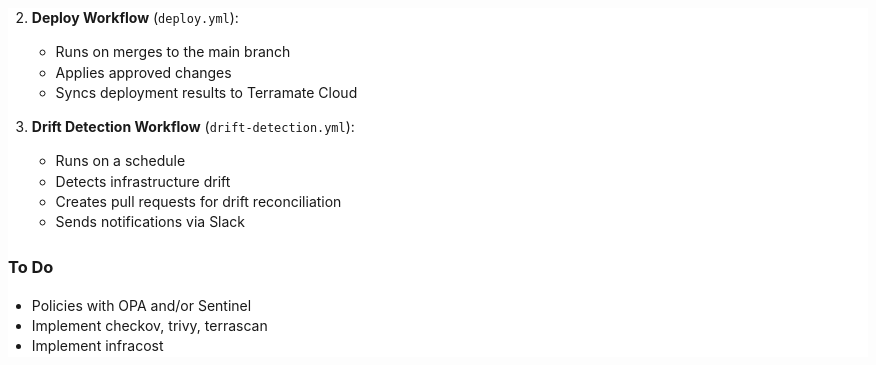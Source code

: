 2. **Deploy Workflow** (`deploy.yml`):
   - Runs on merges to the main branch
   - Applies approved changes
   - Syncs deployment results to Terramate Cloud

3. **Drift Detection Workflow** (`drift-detection.yml`):
   - Runs on a schedule
   - Detects infrastructure drift
   - Creates pull requests for drift reconciliation
   - Sends notifications via Slack

### To Do

- Policies with OPA and/or Sentinel
- Implement checkov, trivy, terrascan
- Implement infracost

